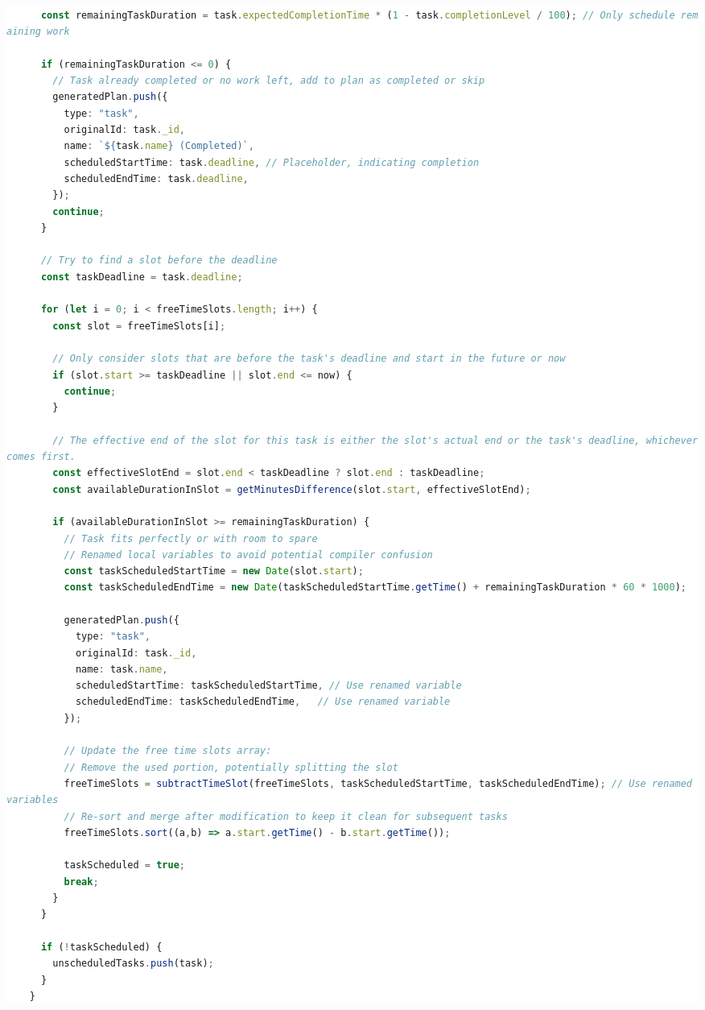 ```typescript
      const remainingTaskDuration = task.expectedCompletionTime * (1 - task.completionLevel / 100); // Only schedule remaining work

      if (remainingTaskDuration <= 0) {
        // Task already completed or no work left, add to plan as completed or skip
        generatedPlan.push({
          type: "task",
          originalId: task._id,
          name: `${task.name} (Completed)`,
          scheduledStartTime: task.deadline, // Placeholder, indicating completion
          scheduledEndTime: task.deadline,
        });
        continue;
      }

      // Try to find a slot before the deadline
      const taskDeadline = task.deadline;

      for (let i = 0; i < freeTimeSlots.length; i++) {
        const slot = freeTimeSlots[i];

        // Only consider slots that are before the task's deadline and start in the future or now
        if (slot.start >= taskDeadline || slot.end <= now) {
          continue;
        }

        // The effective end of the slot for this task is either the slot's actual end or the task's deadline, whichever comes first.
        const effectiveSlotEnd = slot.end < taskDeadline ? slot.end : taskDeadline;
        const availableDurationInSlot = getMinutesDifference(slot.start, effectiveSlotEnd);

        if (availableDurationInSlot >= remainingTaskDuration) {
          // Task fits perfectly or with room to spare
          // Renamed local variables to avoid potential compiler confusion
          const taskScheduledStartTime = new Date(slot.start);
          const taskScheduledEndTime = new Date(taskScheduledStartTime.getTime() + remainingTaskDuration * 60 * 1000);

          generatedPlan.push({
            type: "task",
            originalId: task._id,
            name: task.name,
            scheduledStartTime: taskScheduledStartTime, // Use renamed variable
            scheduledEndTime: taskScheduledEndTime,   // Use renamed variable
          });

          // Update the free time slots array:
          // Remove the used portion, potentially splitting the slot
          freeTimeSlots = subtractTimeSlot(freeTimeSlots, taskScheduledStartTime, taskScheduledEndTime); // Use renamed variables
          // Re-sort and merge after modification to keep it clean for subsequent tasks
          freeTimeSlots.sort((a,b) => a.start.getTime() - b.start.getTime());

          taskScheduled = true;
          break;
        }
      }

      if (!taskScheduled) {
        unscheduledTasks.push(task);
      }
    }

```